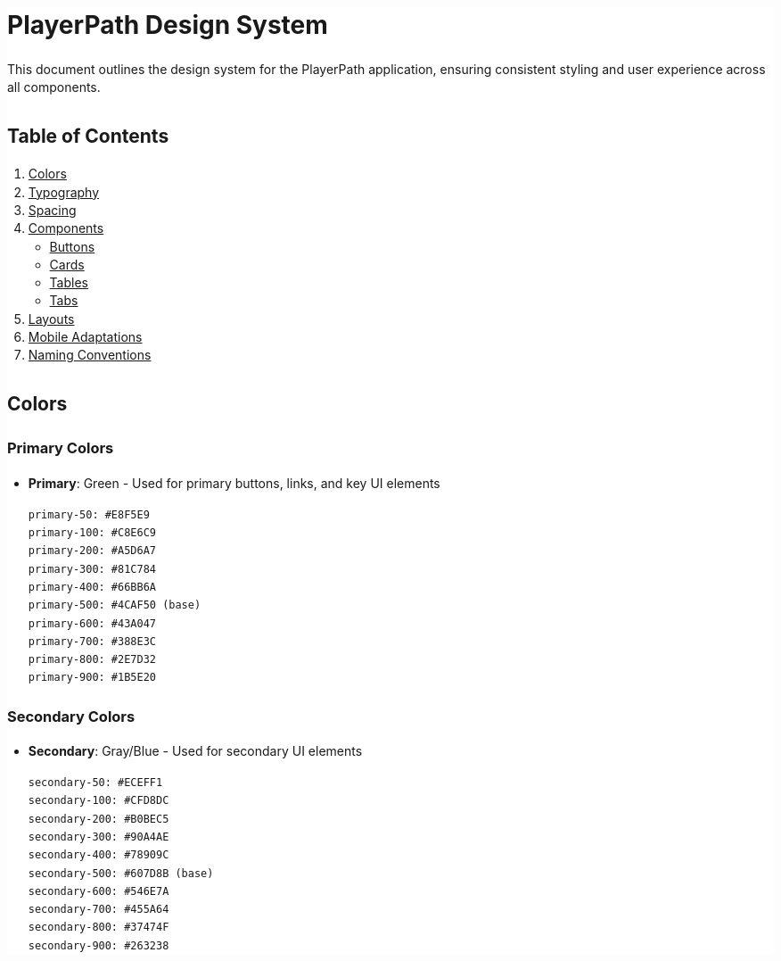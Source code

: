 # PlayerPath Design System

This document outlines the design system for the PlayerPath application, ensuring consistent styling and user experience across all components.

## Table of Contents
1. [Colors](#colors)
2. [Typography](#typography)
3. [Spacing](#spacing)
4. [Components](#components)
   - [Buttons](#buttons)
   - [Cards](#cards)
   - [Tables](#tables)
   - [Tabs](#tabs)
5. [Layouts](#layouts)
6. [Mobile Adaptations](#mobile-adaptations)
7. [Naming Conventions](#naming-conventions)

## Colors

### Primary Colors
- **Primary**: Green - Used for primary buttons, links, and key UI elements
  ```
  primary-50: #E8F5E9
  primary-100: #C8E6C9
  primary-200: #A5D6A7
  primary-300: #81C784
  primary-400: #66BB6A
  primary-500: #4CAF50 (base)
  primary-600: #43A047
  primary-700: #388E3C
  primary-800: #2E7D32
  primary-900: #1B5E20
  ```

### Secondary Colors
- **Secondary**: Gray/Blue - Used for secondary UI elements
  ```
  secondary-50: #ECEFF1
  secondary-100: #CFD8DC
  secondary-200: #B0BEC5
  secondary-300: #90A4AE
  secondary-400: #78909C
  secondary-500: #607D8B (base)
  secondary-600: #546E7A
  secondary-700: #455A64
  secondary-800: #37474F
  secondary-900: #263238
  ```

